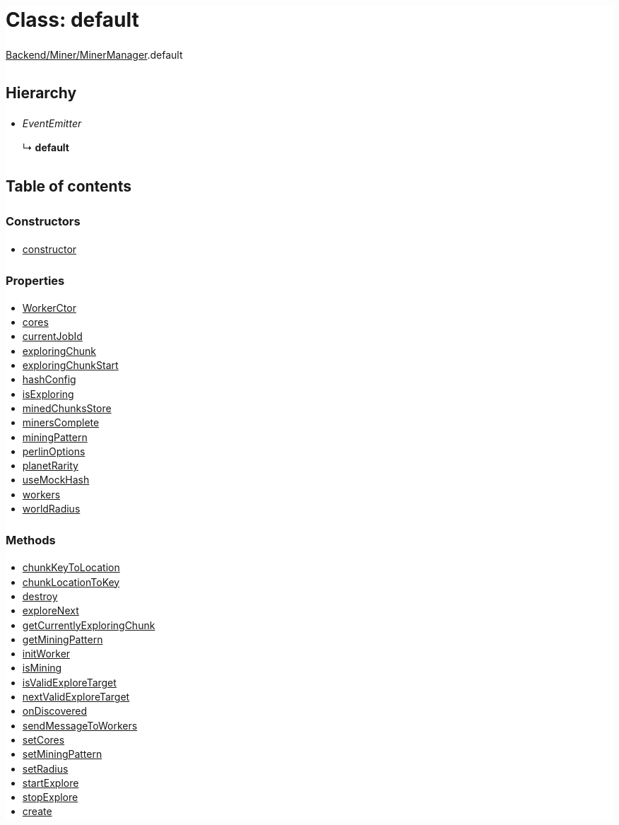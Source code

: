 # Class: default

[Backend/Miner/MinerManager](../modules/backend_miner_minermanager.md).default

## Hierarchy

- _EventEmitter_

  ↳ **default**

## Table of contents

### Constructors

- [constructor](backend_miner_minermanager.default.md#constructor)

### Properties

- [WorkerCtor](backend_miner_minermanager.default.md#workerctor)
- [cores](backend_miner_minermanager.default.md#cores)
- [currentJobId](backend_miner_minermanager.default.md#currentjobid)
- [exploringChunk](backend_miner_minermanager.default.md#exploringchunk)
- [exploringChunkStart](backend_miner_minermanager.default.md#exploringchunkstart)
- [hashConfig](backend_miner_minermanager.default.md#hashconfig)
- [isExploring](backend_miner_minermanager.default.md#isexploring)
- [minedChunksStore](backend_miner_minermanager.default.md#minedchunksstore)
- [minersComplete](backend_miner_minermanager.default.md#minerscomplete)
- [miningPattern](backend_miner_minermanager.default.md#miningpattern)
- [perlinOptions](backend_miner_minermanager.default.md#perlinoptions)
- [planetRarity](backend_miner_minermanager.default.md#planetrarity)
- [useMockHash](backend_miner_minermanager.default.md#usemockhash)
- [workers](backend_miner_minermanager.default.md#workers)
- [worldRadius](backend_miner_minermanager.default.md#worldradius)

### Methods

- [chunkKeyToLocation](backend_miner_minermanager.default.md#chunkkeytolocation)
- [chunkLocationToKey](backend_miner_minermanager.default.md#chunklocationtokey)
- [destroy](backend_miner_minermanager.default.md#destroy)
- [exploreNext](backend_miner_minermanager.default.md#explorenext)
- [getCurrentlyExploringChunk](backend_miner_minermanager.default.md#getcurrentlyexploringchunk)
- [getMiningPattern](backend_miner_minermanager.default.md#getminingpattern)
- [initWorker](backend_miner_minermanager.default.md#initworker)
- [isMining](backend_miner_minermanager.default.md#ismining)
- [isValidExploreTarget](backend_miner_minermanager.default.md#isvalidexploretarget)
- [nextValidExploreTarget](backend_miner_minermanager.default.md#nextvalidexploretarget)
- [onDiscovered](backend_miner_minermanager.default.md#ondiscovered)
- [sendMessageToWorkers](backend_miner_minermanager.default.md#sendmessagetoworkers)
- [setCores](backend_miner_minermanager.default.md#setcores)
- [setMiningPattern](backend_miner_minermanager.default.md#setminingpattern)
- [setRadius](backend_miner_minermanager.default.md#setradius)
- [startExplore](backend_miner_minermanager.default.md#startexplore)
- [stopExplore](backend_miner_minermanager.default.md#stopexplore)
- [create](backend_miner_minermanager.default.md#create)
